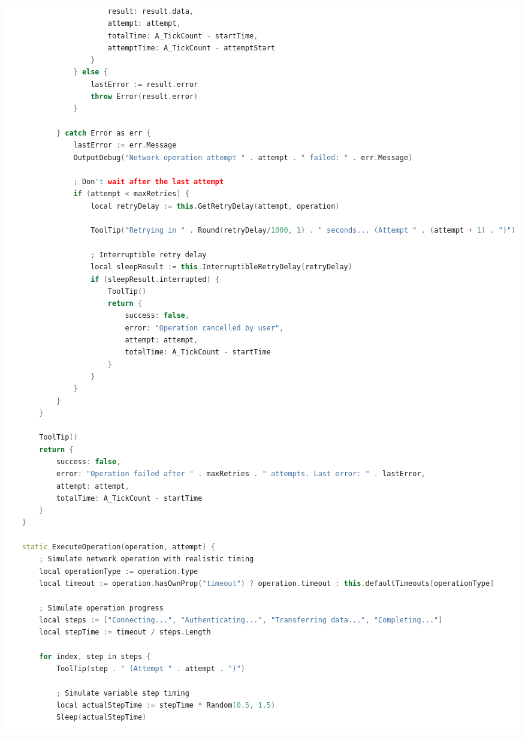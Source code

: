 ```cpp
                        result: result.data,
                        attempt: attempt,
                        totalTime: A_TickCount - startTime,
                        attemptTime: A_TickCount - attemptStart
                    }
                } else {
                    lastError := result.error
                    throw Error(result.error)
                }
                
            } catch Error as err {
                lastError := err.Message
                OutputDebug("Network operation attempt " . attempt . " failed: " . err.Message)
                
                ; Don't wait after the last attempt
                if (attempt < maxRetries) {
                    local retryDelay := this.GetRetryDelay(attempt, operation)
                    
                    ToolTip("Retrying in " . Round(retryDelay/1000, 1) . " seconds... (Attempt " . (attempt + 1) . ")")
                    
                    ; Interruptible retry delay
                    local sleepResult := this.InterruptibleRetryDelay(retryDelay)
                    if (sleepResult.interrupted) {
                        ToolTip()
                        return {
                            success: false,
                            error: "Operation cancelled by user",
                            attempt: attempt,
                            totalTime: A_TickCount - startTime
                        }
                    }
                }
            }
        }
        
        ToolTip()
        return {
            success: false,
            error: "Operation failed after " . maxRetries . " attempts. Last error: " . lastError,
            attempt: attempt,
            totalTime: A_TickCount - startTime
        }
    }
    
    static ExecuteOperation(operation, attempt) {
        ; Simulate network operation with realistic timing
        local operationType := operation.type
        local timeout := operation.hasOwnProp("timeout") ? operation.timeout : this.defaultTimeouts[operationType]
        
        ; Simulate operation progress
        local steps := ["Connecting...", "Authenticating...", "Transferring data...", "Completing..."]
        local stepTime := timeout / steps.Length
        
        for index, step in steps {
            ToolTip(step . " (Attempt " . attempt . ")")
            
            ; Simulate variable step timing
            local actualStepTime := stepTime * Random(0.5, 1.5)
            Sleep(actualStepTime)
            
```